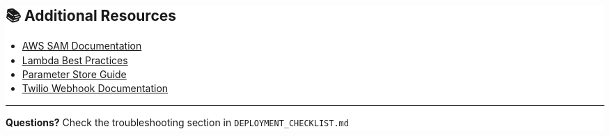
## 📚 Additional Resources

- [AWS SAM Documentation](https://docs.aws.amazon.com/serverless-application-model/)
- [Lambda Best Practices](https://docs.aws.amazon.com/lambda/latest/dg/best-practices.html)
- [Parameter Store Guide](https://docs.aws.amazon.com/systems-manager/latest/userguide/systems-manager-parameter-store.html)
- [Twilio Webhook Documentation](https://www.twilio.com/docs/usage/webhooks)

---

**Questions?** Check the troubleshooting section in `DEPLOYMENT_CHECKLIST.md`

